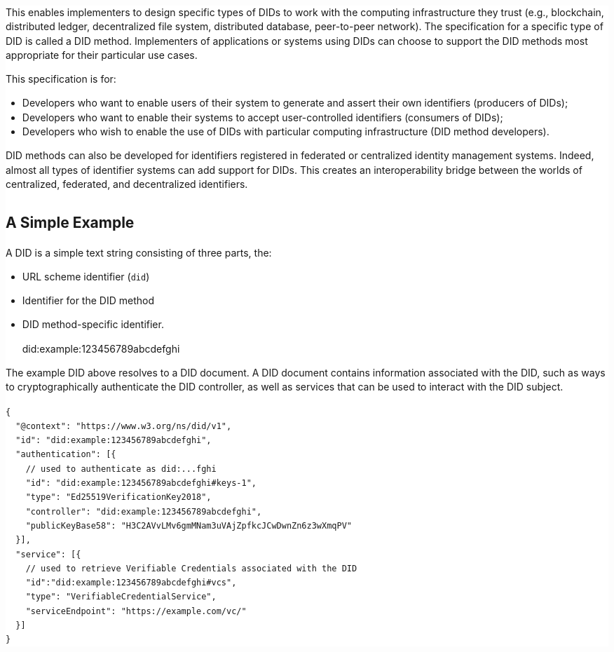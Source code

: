 This enables implementers to design specific types of DIDs to work with the
computing infrastructure they trust (e.g., blockchain, distributed ledger,
decentralized file system, distributed database, peer-to-peer network). The
specification for a specific type of DID is called a DID method. Implementers
of applications or systems using DIDs can choose to support the DID methods
most appropriate for their particular use cases.

This specification is for:

  * Developers who want to enable users of their system to generate and assert their own identifiers (producers of DIDs); 
  * Developers who want to enable their systems to accept user-controlled identifiers (consumers of DIDs); 
  * Developers who wish to enable the use of DIDs with particular computing infrastructure (DID method developers). 

DID methods can also be developed for identifiers registered in federated or
centralized identity management systems. Indeed, almost all types of
identifier systems can add support for DIDs. This creates an interoperability
bridge between the worlds of centralized, federated, and decentralized
identifiers.

##  A Simple Example

A DID is a simple text string consisting of three parts, the:

  * URL scheme identifier (`did`) 
  * Identifier for the DID method
  * DID method-specific identifier. 

    
    
    did:example:123456789abcdefghi
          

The example DID above resolves to a DID document. A DID document contains
information associated with the DID, such as ways to cryptographically
authenticate the DID controller, as well as services that can be used to
interact with the DID subject.

    
    
    {
      "@context": "https://www.w3.org/ns/did/v1",
      "id": "did:example:123456789abcdefghi",
      "authentication": [{
        // used to authenticate as did:...fghi
        "id": "did:example:123456789abcdefghi#keys-1",
        "type": "Ed25519VerificationKey2018",
        "controller": "did:example:123456789abcdefghi",
        "publicKeyBase58": "H3C2AVvLMv6gmMNam3uVAjZpfkcJCwDwnZn6z3wXmqPV"
      }],
      "service": [{
        // used to retrieve Verifiable Credentials associated with the DID
        "id":"did:example:123456789abcdefghi#vcs",
        "type": "VerifiableCredentialService",
        "serviceEndpoint": "https://example.com/vc/"
      }]
    }
          